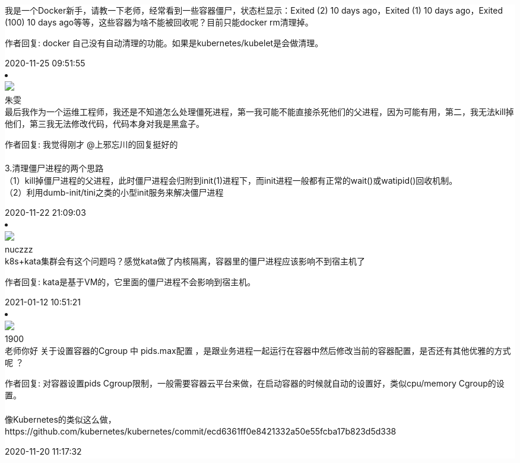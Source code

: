   </div>
  <div class="_2_QraFYR_0">我是一个Docker新手，请教一下老师，经常看到一些容器僵尸，状态栏显示：Exited (2) 10 days ago，Exited (1) 10 days ago，Exited (100) 10 days ago等等，这些容器为啥不能被回收呢？目前只能docker rm清理掉。</div>
  <div class="_10o3OAxT_0">
    <p class="_3KxQPN3V_0">作者回复: docker 自己没有自动清理的功能。如果是kubernetes&#47;kubelet是会做清理。</p>
  </div>
  <div class="_3klNVc4Z_0">
    <div class="_3Hkula0k_0">2020-11-25 09:51:55</div>
  </div>
</div>
</div>
</li>
<li>
<div class="_2sjJGcOH_0"><img src="https://static001.geekbang.org/account/avatar/00/0f/cd/e0/c85bb948.jpg"
  class="_3FLYR4bF_0">
<div class="_36ChpWj4_0">
  <div class="_2zFoi7sd_0"><span>朱雯</span>
  </div>
  <div class="_2_QraFYR_0">最后我作为一个运维工程师，我还是不知道怎么处理僵死进程，第一我可能不能直接杀死他们的父进程，因为可能有用，第二，我无法kill掉他们，第三我无法修改代码，代码本身对我是黑盒子。</div>
  <div class="_10o3OAxT_0">
    <p class="_3KxQPN3V_0">作者回复: 我觉得刚才 @上邪忘川的回复挺好的<br><br>3.清理僵尸进程的两个思路<br>（1）kill掉僵尸进程的父进程，此时僵尸进程会归附到init(1)进程下，而init进程一般都有正常的wait()或watipid()回收机制。<br>（2）利用dumb-init&#47;tini之类的小型init服务来解决僵尸进程</p>
  </div>
  <div class="_3klNVc4Z_0">
    <div class="_3Hkula0k_0">2020-11-22 21:09:03</div>
  </div>
</div>
</div>
</li>
<li>
<div class="_2sjJGcOH_0"><img src="https://static001.geekbang.org/account/avatar/00/12/c9/40/b2e33f00.jpg"
  class="_3FLYR4bF_0">
<div class="_36ChpWj4_0">
  <div class="_2zFoi7sd_0"><span>nuczzz</span>
  </div>
  <div class="_2_QraFYR_0">k8s+kata集群会有这个问题吗？感觉kata做了内核隔离，容器里的僵尸进程应该影响不到宿主机了</div>
  <div class="_10o3OAxT_0">
    <p class="_3KxQPN3V_0">作者回复: kata是基于VM的，它里面的僵尸进程不会影响到宿主机。</p>
  </div>
  <div class="_3klNVc4Z_0">
    <div class="_3Hkula0k_0">2021-01-12 10:51:21</div>
  </div>
</div>
</div>
</li>
<li>
<div class="_2sjJGcOH_0"><img src="https://static001.geekbang.org/account/avatar/00/16/1c/79/5ec77bcd.jpg"
  class="_3FLYR4bF_0">
<div class="_36ChpWj4_0">
  <div class="_2zFoi7sd_0"><span>1900</span>
  </div>
  <div class="_2_QraFYR_0">老师你好 关于设置容器的Cgroup 中 pids.max配置 ，是跟业务进程一起运行在容器中然后修改当前的容器配置，是否还有其他优雅的方式呢 ？</div>
  <div class="_10o3OAxT_0">
    <p class="_3KxQPN3V_0">作者回复: 对容器设置pids Cgroup限制，一般需要容器云平台来做，在启动容器的时候就自动的设置好，类似cpu&#47;memory Cgroup的设置。<br><br>像Kubernetes的类似这么做，<br>https:&#47;&#47;github.com&#47;kubernetes&#47;kubernetes&#47;commit&#47;ecd6361ff0e8421332a50e55fcba17b823d5d338</p>
  </div>
  <div class="_3klNVc4Z_0">
    <div class="_3Hkula0k_0">2020-11-20 11:17:32</div>
  </div>